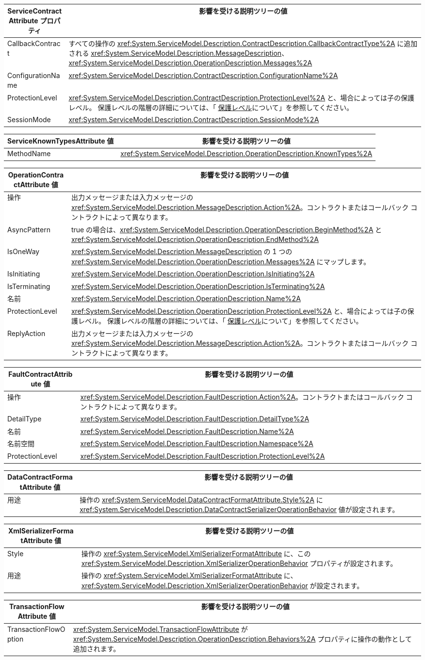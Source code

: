 |ServiceContractAttribute プロパティ|影響を受ける説明ツリーの値|  
|---------------------------------------|-------------------------------------|  
|CallbackContract|すべての操作の <xref:System.ServiceModel.Description.ContractDescription.CallbackContractType%2A> に追加される <xref:System.ServiceModel.Description.MessageDescription>、<xref:System.ServiceModel.Description.OperationDescription.Messages%2A>|  
|ConfigurationName|<xref:System.ServiceModel.Description.ContractDescription.ConfigurationName%2A>|  
|ProtectionLevel|<xref:System.ServiceModel.Description.ContractDescription.ProtectionLevel%2A> と、場合によっては子の保護レベル。 保護レベルの階層の詳細については、「 [保護レベル](../understanding-protection-level.md)について」を参照してください。|  
|SessionMode|<xref:System.ServiceModel.Description.ContractDescription.SessionMode%2A>|  
  
|ServiceKnownTypesAttribute 値|影響を受ける説明ツリーの値|  
|--------------------------------------|-------------------------------------|  
|MethodName|<xref:System.ServiceModel.Description.OperationDescription.KnownTypes%2A>|  
  
|OperationContractAttribute 値|影響を受ける説明ツリーの値|  
|--------------------------------------|-------------------------------------|  
|操作|出力メッセージまたは入力メッセージの <xref:System.ServiceModel.Description.MessageDescription.Action%2A>。コントラクトまたはコールバック コントラクトによって異なります。|  
|AsyncPattern|true の場合は、<xref:System.ServiceModel.Description.OperationDescription.BeginMethod%2A> と <xref:System.ServiceModel.Description.OperationDescription.EndMethod%2A>|  
|IsOneWay|<xref:System.ServiceModel.Description.MessageDescription> の 1 つの <xref:System.ServiceModel.Description.OperationDescription.Messages%2A> にマップします。|  
|IsInitiating|<xref:System.ServiceModel.Description.OperationDescription.IsInitiating%2A>|  
|IsTerminating|<xref:System.ServiceModel.Description.OperationDescription.IsTerminating%2A>|  
|名前|<xref:System.ServiceModel.Description.OperationDescription.Name%2A>|  
|ProtectionLevel|<xref:System.ServiceModel.Description.OperationDescription.ProtectionLevel%2A> と、場合によっては子の保護レベル。 保護レベルの階層の詳細については、「 [保護レベル](../understanding-protection-level.md)について」を参照してください。|  
|ReplyAction|出力メッセージまたは入力メッセージの <xref:System.ServiceModel.Description.MessageDescription.Action%2A>。コントラクトまたはコールバック コントラクトによって異なります。|  
  
|FaultContractAttribute 値|影響を受ける説明ツリーの値|  
|----------------------------------|-------------------------------------|  
|操作|<xref:System.ServiceModel.Description.FaultDescription.Action%2A>。コントラクトまたはコールバック コントラクトによって異なります。|  
|DetailType|<xref:System.ServiceModel.Description.FaultDescription.DetailType%2A>|  
|名前|<xref:System.ServiceModel.Description.FaultDescription.Name%2A>|  
|名前空間|<xref:System.ServiceModel.Description.FaultDescription.Namespace%2A>|  
|ProtectionLevel|<xref:System.ServiceModel.Description.FaultDescription.ProtectionLevel%2A>|  
  
|DataContractFormatAttribute 値|影響を受ける説明ツリーの値|  
|---------------------------------------|-------------------------------------|  
|用途|操作の <xref:System.ServiceModel.DataContractFormatAttribute.Style%2A> に <xref:System.ServiceModel.Description.DataContractSerializerOperationBehavior> 値が設定されます。|  
  
|XmlSerializerFormatAttribute 値|影響を受ける説明ツリーの値|  
|----------------------------------------|-------------------------------------|  
|Style|操作の <xref:System.ServiceModel.XmlSerializerFormatAttribute> に、この <xref:System.ServiceModel.Description.XmlSerializerOperationBehavior> プロパティが設定されます。|  
|用途|操作の <xref:System.ServiceModel.XmlSerializerFormatAttribute> に、<xref:System.ServiceModel.Description.XmlSerializerOperationBehavior> が設定されます。|  
  
|TransactionFlowAttribute 値|影響を受ける説明ツリーの値|  
|------------------------------------|-------------------------------------|  
|TransactionFlowOption|<xref:System.ServiceModel.TransactionFlowAttribute> が <xref:System.ServiceModel.Description.OperationDescription.Behaviors%2A> プロパティに操作の動作として追加されます。|  
  